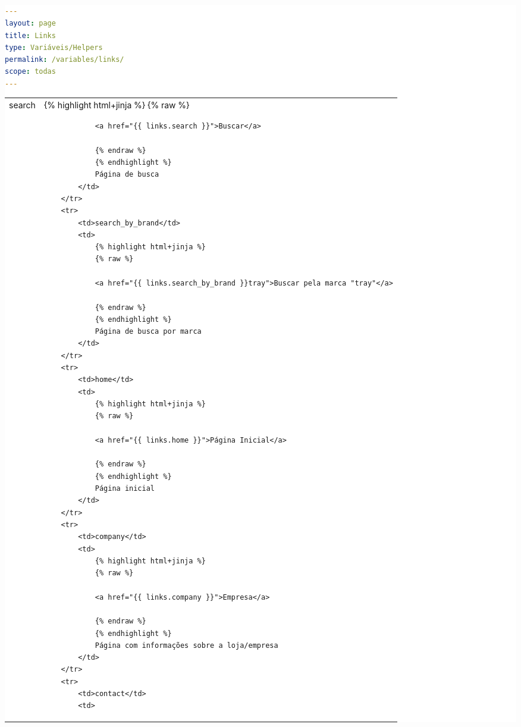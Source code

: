 ```yaml
---
layout: page
title: Links
type: Variáveis/Helpers
permalink: /variables/links/
scope: todas
---
```


<table>
    <tbody>
        <tr>
            <td>search</td>
            <td>
                {% highlight html+jinja %}
                {% raw %}

                <a href="{{ links.search }}">Buscar</a>

                {% endraw %}
                {% endhighlight %}
                Página de busca
            </td>
        </tr>
        <tr>
            <td>search_by_brand</td>
            <td>
                {% highlight html+jinja %}
                {% raw %}

                <a href="{{ links.search_by_brand }}tray">Buscar pela marca "tray"</a>

                {% endraw %}
                {% endhighlight %}
                Página de busca por marca
            </td>
        </tr>
        <tr>
            <td>home</td>
            <td>
                {% highlight html+jinja %}
                {% raw %}

                <a href="{{ links.home }}">Página Inicial</a>

                {% endraw %}
                {% endhighlight %}
                Página inicial
            </td>
        </tr>
        <tr>
            <td>company</td>
            <td>
                {% highlight html+jinja %}
                {% raw %}

                <a href="{{ links.company }}">Empresa</a>

                {% endraw %}
                {% endhighlight %}
                Página com informações sobre a loja/empresa
            </td>
        </tr>
        <tr>
            <td>contact</td>
            <td>